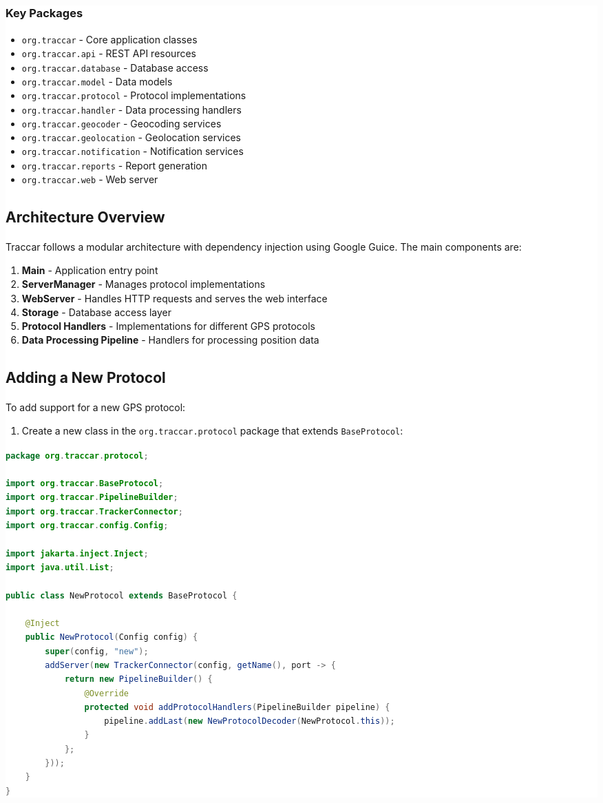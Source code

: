 ### Key Packages

- `org.traccar` - Core application classes
- `org.traccar.api` - REST API resources
- `org.traccar.database` - Database access
- `org.traccar.model` - Data models
- `org.traccar.protocol` - Protocol implementations
- `org.traccar.handler` - Data processing handlers
- `org.traccar.geocoder` - Geocoding services
- `org.traccar.geolocation` - Geolocation services
- `org.traccar.notification` - Notification services
- `org.traccar.reports` - Report generation
- `org.traccar.web` - Web server

## Architecture Overview

Traccar follows a modular architecture with dependency injection using Google Guice. The main components are:

1. **Main** - Application entry point
2. **ServerManager** - Manages protocol implementations
3. **WebServer** - Handles HTTP requests and serves the web interface
4. **Storage** - Database access layer
5. **Protocol Handlers** - Implementations for different GPS protocols
6. **Data Processing Pipeline** - Handlers for processing position data

## Adding a New Protocol

To add support for a new GPS protocol:

1. Create a new class in the `org.traccar.protocol` package that extends `BaseProtocol`:

```java
package org.traccar.protocol;

import org.traccar.BaseProtocol;
import org.traccar.PipelineBuilder;
import org.traccar.TrackerConnector;
import org.traccar.config.Config;

import jakarta.inject.Inject;
import java.util.List;

public class NewProtocol extends BaseProtocol {

    @Inject
    public NewProtocol(Config config) {
        super(config, "new");
        addServer(new TrackerConnector(config, getName(), port -> {
            return new PipelineBuilder() {
                @Override
                protected void addProtocolHandlers(PipelineBuilder pipeline) {
                    pipeline.addLast(new NewProtocolDecoder(NewProtocol.this));
                }
            };
        }));
    }
}
```
